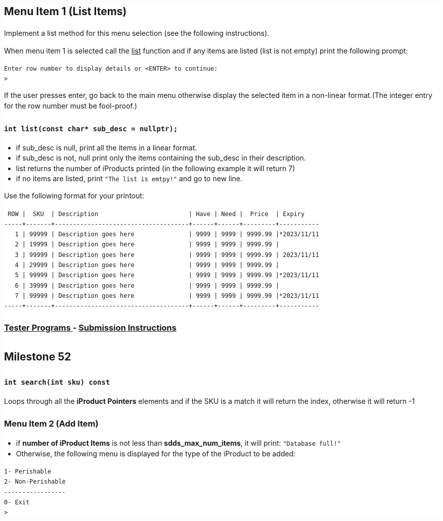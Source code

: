## Menu Item 1 (List Items)
Implement a list method for this menu selection (see the following instructions).

When menu item 1 is selected call the [list](#int-listconst-char-sub_desc--nullptr) function and if any items are listed (list is not empty) print the following prompt:  
```text
Enter row number to display details or <ENTER> to continue:
>
```
If the user presses enter, go back to the main menu otherwise display the selected item in a non-linear format.(The integer entry for the row number must be fool-proof.)

### `int list(const char* sub_desc = nullptr);`
- if sub_desc is null, print all the items in a linear format.
- if sub_desc is not, null print only the items containing the sub_desc in their description.
- list returns the number of iProducts printed (in the following example it will return 7)
- if no items are listed, print `"The list is emtpy!"` and go to new line.

Use the following format for your printout:
```text
 ROW |  SKU  | Description                         | Have | Need |  Price  | Expiry
-----+-------+-------------------------------------+------+------+---------+-----------
   1 | 99999 | Description goes here               | 9999 | 9999 | 9999.99 |*2023/11/11
   2 | 19999 | Description goes here               | 9999 | 9999 | 9999.99 |
   3 | 99999 | Description goes here               | 9999 | 9999 | 9999.99 | 2023/11/11
   4 | 29999 | Description goes here               | 9999 | 9999 | 9999.99 |
   5 | 99999 | Description goes here               | 9999 | 9999 | 9999.99 |*2023/11/11
   6 | 39999 | Description goes here               | 9999 | 9999 | 9999.99 |
   7 | 99999 | Description goes here               | 9999 | 9999 | 9999.99 |*2023/11/11
-----+-------+-------------------------------------+------+------+---------+-----------
```
  
### [Tester Programs ](#m51) - [Submission Instructions](#project-submission-ms5)

## Milestone 52
### `int search(int sku) const `
Loops through all the **iProduct Pointers** elements and if the SKU is a match it will return the index, otherwise it will return -1

### Menu Item 2 (Add Item)

- if **number of iProduct Items** is not less than **sdds_max_num_items**, it will print: `"Database full!"`
- Otherwise, the following menu is displayed for the type of the iProduct to be added:

```text
1- Perishable
2- Non-Perishable
-----------------
0- Exit
>
```
